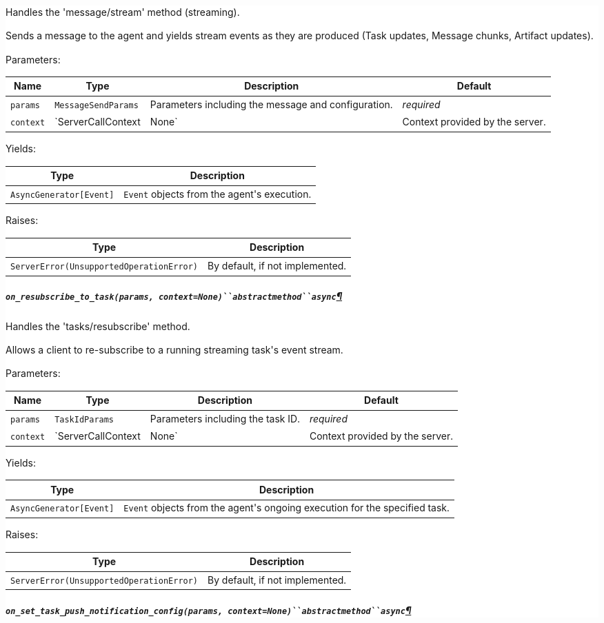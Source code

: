 Handles the 'message/stream' method (streaming).

Sends a message to the agent and yields stream events as they are
produced (Task updates, Message chunks, Artifact updates).

Parameters:

| Name | Type | Description | Default |
| --- | --- | --- | --- |
| `params` | `MessageSendParams` | Parameters including the message and configuration. | _required_ |
| `context` | `ServerCallContext | None` | Context provided by the server. | `None` |

Yields:

| Type | Description |
| --- | --- |
| `AsyncGenerator[Event]` | `Event` objects from the agent's execution. |

Raises:

| Type | Description |
| --- | --- |
| `ServerError(UnsupportedOperationError)` | By default, if not implemented. |

##### `on_resubscribe_to_task(params, context=None)``abstractmethod``async`[¶](https://google-a2a.github.io/A2A/sdk/python/\#a2a.server.request_handlers.RequestHandler.on_resubscribe_to_task "Permanent link")

Handles the 'tasks/resubscribe' method.

Allows a client to re-subscribe to a running streaming task's event stream.

Parameters:

| Name | Type | Description | Default |
| --- | --- | --- | --- |
| `params` | `TaskIdParams` | Parameters including the task ID. | _required_ |
| `context` | `ServerCallContext | None` | Context provided by the server. | `None` |

Yields:

| Type | Description |
| --- | --- |
| `AsyncGenerator[Event]` | `Event` objects from the agent's ongoing execution for the specified task. |

Raises:

| Type | Description |
| --- | --- |
| `ServerError(UnsupportedOperationError)` | By default, if not implemented. |

##### `on_set_task_push_notification_config(params, context=None)``abstractmethod``async`[¶](https://google-a2a.github.io/A2A/sdk/python/\#a2a.server.request_handlers.RequestHandler.on_set_task_push_notification_config "Permanent link")

